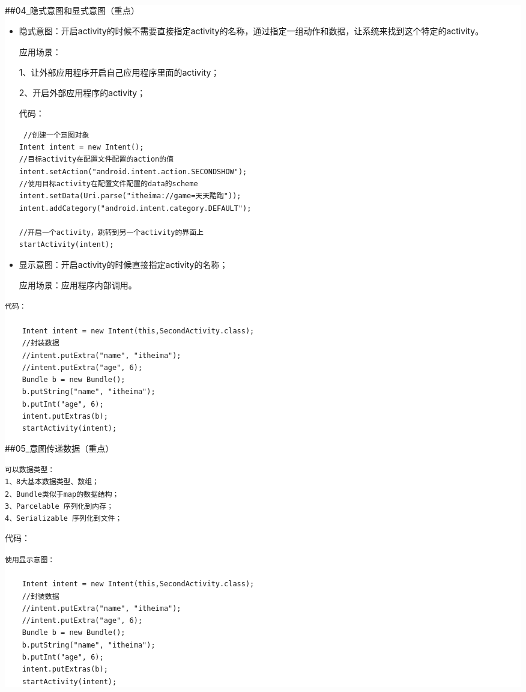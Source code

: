 
##04_隐式意图和显式意图（重点）
*	隐式意图：开启activity的时候不需要直接指定activity的名称，通过指定一组动作和数据，让系统来找到这个特定的activity。
	
	应用场景：

     1、让外部应用程序开启自己应用程序里面的activity；

     2、开启外部应用程序的activity；

    代码：
	
		 //创建一个意图对象
    	Intent intent = new Intent();
    	//目标activity在配置文件配置的action的值
    	intent.setAction("android.intent.action.SECONDSHOW");
    	//使用目标activity在配置文件配置的data的scheme
    	intent.setData(Uri.parse("itheima://game=天天酷跑"));  
    	intent.addCategory("android.intent.category.DEFAULT");
    	
    	//开启一个activity，跳转到另一个activity的界面上
    	startActivity(intent);
    	

    
*    显示意图：开启activity的时候直接指定activity的名称；
    
     应用场景：应用程序内部调用。

	代码：
	   
		Intent intent = new Intent(this,SecondActivity.class);
		//封装数据
		//intent.putExtra("name", "itheima");
		//intent.putExtra("age", 6);
		Bundle b = new Bundle();
		b.putString("name", "itheima");
		b.putInt("age", 6);
		intent.putExtras(b);
		startActivity(intent);




##05_意图传递数据（重点）

	可以数据类型：
	1、8大基本数据类型、数组；
	2、Bundle类似于map的数据结构；
	3、Parcelable 序列化到内存；
	4、Serializable 序列化到文件；

  代码：

	使用显示意图：

		Intent intent = new Intent(this,SecondActivity.class);
		//封装数据
		//intent.putExtra("name", "itheima");
		//intent.putExtra("age", 6);
		Bundle b = new Bundle();
		b.putString("name", "itheima");
		b.putInt("age", 6);
		intent.putExtras(b);
		startActivity(intent);
